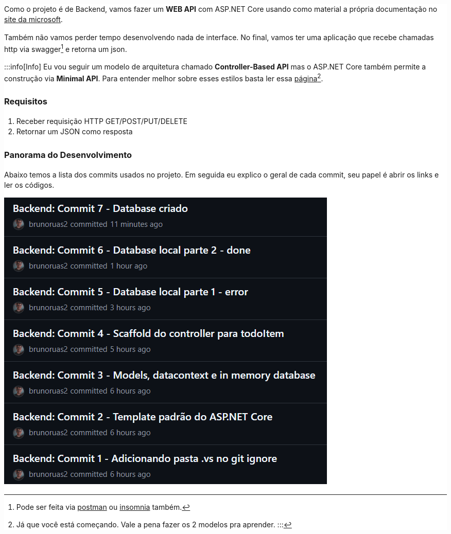 Como o projeto é de Backend, vamos fazer um **WEB API** com ASP.NET Core usando como material a própria documentação no [site da microsoft](https://learn.microsoft.com/en-us/aspnet/core/tutorials/first-web-api?view=aspnetcore-9.0&tabs=visual-studio).

Também não vamos perder tempo desenvolvendo nada de interface. No final, vamos ter uma aplicação que recebe chamadas http   via swagger[^4] e retorna um json.

:::info[Info]
Eu vou seguir um modelo de arquitetura chamado **Controller-Based API** mas o ASP.NET Core também permite a construção via **Minimal API**. Para entender melhor sobre esses estilos basta ler essa [página](https://learn.microsoft.com/en-us/aspnet/core/fundamentals/apis?view=aspnetcore-9.0)[^3].

[^3]: Já que você está começando. Vale a pena fazer os 2 modelos pra aprender.
:::

[^4]: Pode ser feita via [postman](https://www.postman.com/) ou [insomnia](https://insomnia.rest/download) também.

### Requisitos

1. Receber requisição HTTP GET/POST/PUT/DELETE
2. Retornar um JSON como resposta

### Panorama do Desenvolvimento

Abaixo temos a lista dos commits usados no projeto. Em seguida eu explico o geral de cada commit, seu papel é abrir os links e ler os códigos.

![88-commits-backend.png](../img/88-commits-backend.png)
